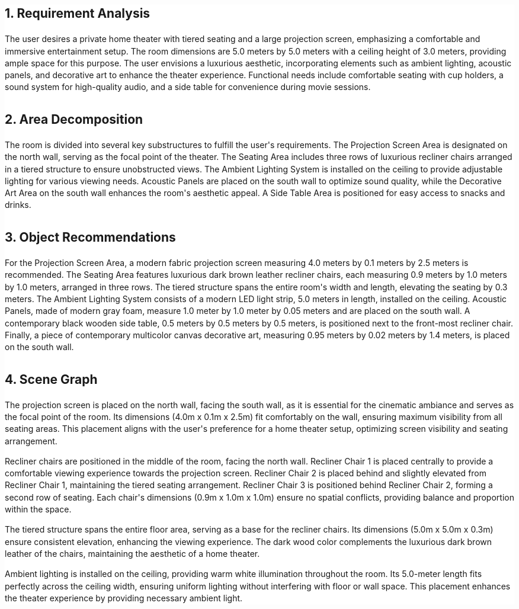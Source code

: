 ## 1. Requirement Analysis
The user desires a private home theater with tiered seating and a large projection screen, emphasizing a comfortable and immersive entertainment setup. The room dimensions are 5.0 meters by 5.0 meters with a ceiling height of 3.0 meters, providing ample space for this purpose. The user envisions a luxurious aesthetic, incorporating elements such as ambient lighting, acoustic panels, and decorative art to enhance the theater experience. Functional needs include comfortable seating with cup holders, a sound system for high-quality audio, and a side table for convenience during movie sessions.

## 2. Area Decomposition
The room is divided into several key substructures to fulfill the user's requirements. The Projection Screen Area is designated on the north wall, serving as the focal point of the theater. The Seating Area includes three rows of luxurious recliner chairs arranged in a tiered structure to ensure unobstructed views. The Ambient Lighting System is installed on the ceiling to provide adjustable lighting for various viewing needs. Acoustic Panels are placed on the south wall to optimize sound quality, while the Decorative Art Area on the south wall enhances the room's aesthetic appeal. A Side Table Area is positioned for easy access to snacks and drinks.

## 3. Object Recommendations
For the Projection Screen Area, a modern fabric projection screen measuring 4.0 meters by 0.1 meters by 2.5 meters is recommended. The Seating Area features luxurious dark brown leather recliner chairs, each measuring 0.9 meters by 1.0 meters by 1.0 meters, arranged in three rows. The tiered structure spans the entire room's width and length, elevating the seating by 0.3 meters. The Ambient Lighting System consists of a modern LED light strip, 5.0 meters in length, installed on the ceiling. Acoustic Panels, made of modern gray foam, measure 1.0 meter by 1.0 meter by 0.05 meters and are placed on the south wall. A contemporary black wooden side table, 0.5 meters by 0.5 meters by 0.5 meters, is positioned next to the front-most recliner chair. Finally, a piece of contemporary multicolor canvas decorative art, measuring 0.95 meters by 0.02 meters by 1.4 meters, is placed on the south wall.

## 4. Scene Graph
The projection screen is placed on the north wall, facing the south wall, as it is essential for the cinematic ambiance and serves as the focal point of the room. Its dimensions (4.0m x 0.1m x 2.5m) fit comfortably on the wall, ensuring maximum visibility from all seating areas. This placement aligns with the user's preference for a home theater setup, optimizing screen visibility and seating arrangement.

Recliner chairs are positioned in the middle of the room, facing the north wall. Recliner Chair 1 is placed centrally to provide a comfortable viewing experience towards the projection screen. Recliner Chair 2 is placed behind and slightly elevated from Recliner Chair 1, maintaining the tiered seating arrangement. Recliner Chair 3 is positioned behind Recliner Chair 2, forming a second row of seating. Each chair's dimensions (0.9m x 1.0m x 1.0m) ensure no spatial conflicts, providing balance and proportion within the space.

The tiered structure spans the entire floor area, serving as a base for the recliner chairs. Its dimensions (5.0m x 5.0m x 0.3m) ensure consistent elevation, enhancing the viewing experience. The dark wood color complements the luxurious dark brown leather of the chairs, maintaining the aesthetic of a home theater.

Ambient lighting is installed on the ceiling, providing warm white illumination throughout the room. Its 5.0-meter length fits perfectly across the ceiling width, ensuring uniform lighting without interfering with floor or wall space. This placement enhances the theater experience by providing necessary ambient light.
